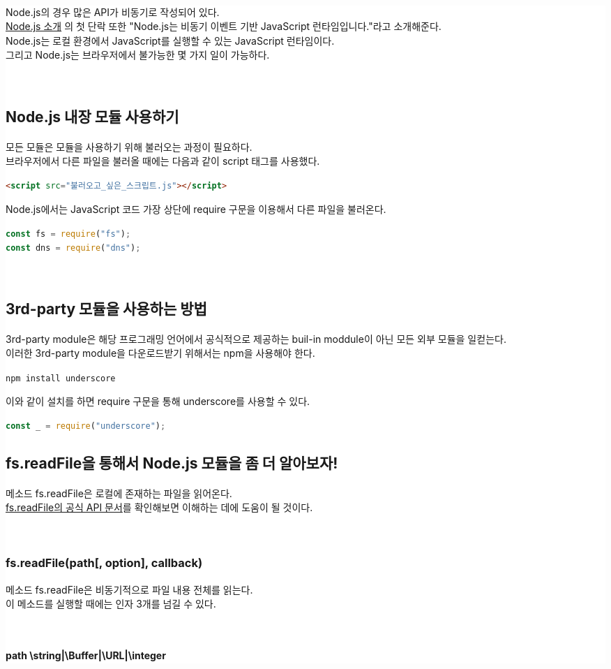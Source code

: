 Node.js의 경우 많은 API가 비동기로 작성되어 있다.  
[Node.js 소개](https://nodejs.org/en/about/) 의 첫 단락 또한 "Node.js는 비동기 이벤트 기반 JavaScript 런타임입니다."라고 소개해준다.  
Node.js는 로컬 환경에서 JavaScript를 실행할 수 있는 JavaScript 런타임이다.  
그리고 Node.js는 브라우저에서 불가능한 몇 가지 일이 가능하다.

</br>

## Node.js 내장 모듈 사용하기

모든 모듈은 모듈을 사용하기 위해 불러오는 과정이 필요하다.  
브라우저에서 다른 파일을 불러올 때에는 다음과 같이 script 태그를 사용했다.

```html
<script src="불러오고_싶은_스크립트.js"></script>
```

Node.js에서는 JavaScript 코드 가장 상단에 require 구문을 이용해서 다른 파일을 불러온다.

```javascript
const fs = require("fs");
const dns = require("dns");
```

</br>

## 3rd-party 모듈을 사용하는 방법

3rd-party module은 해당 프로그래밍 언어에서 공식적으로 제공하는 buil-in moddule이 아닌 모든 외부 모듈을 일컫는다.  
이러한 3rd-party module을 다운로드받기 위해서는 npm을 사용해야 한다.

```
npm install underscore
```

이와 같이 설치를 하면 require 구문을 통해 underscore를 사용할 수 있다.

```javascript
const _ = require("underscore");
```

## fs.readFile을 통해서 Node.js 모듈을 좀 더 알아보자!

메소드 fs.readFile은 로컬에 존재하는 파일을 읽어온다.  
[fs.readFile의 공식 API 문서](https://nodejs.org/dist/latest-v14.x/docs/api/fs.html#fs_fs_readfile_path_options_callback)를 확인해보면 이해하는 데에 도움이 될 것이다.

</br>

### fs.readFile(path[, option], callback)

메소드 fs.readFile은 비동기적으로 파일 내용 전체를 읽는다.  
이 메소드를 실행할 때에는 인자 3개를 넘길 수 있다.

</br>

#### **path \string|\Buffer|\URL|\integer**

